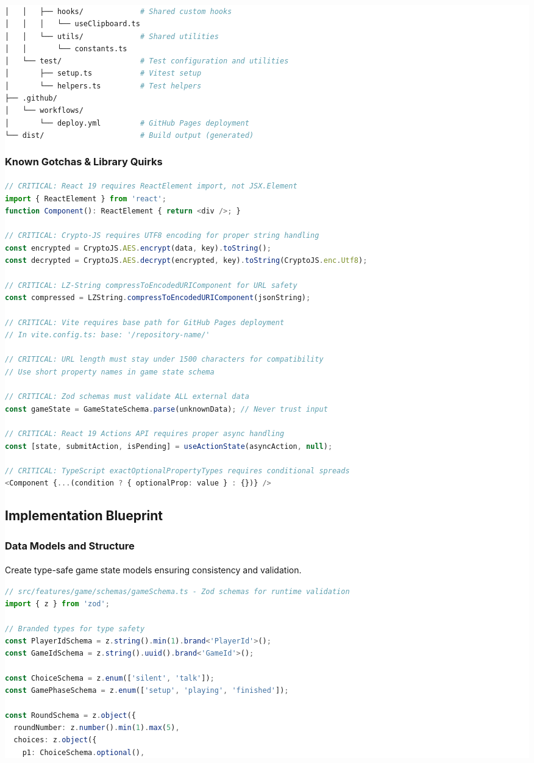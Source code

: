 ```bash
│   │   ├── hooks/             # Shared custom hooks
│   │   │   └── useClipboard.ts
│   │   └── utils/             # Shared utilities
│   │       └── constants.ts
│   └── test/                  # Test configuration and utilities
│       ├── setup.ts           # Vitest setup
│       └── helpers.ts         # Test helpers
├── .github/
│   └── workflows/
│       └── deploy.yml         # GitHub Pages deployment
└── dist/                      # Build output (generated)
```

### Known Gotchas & Library Quirks

```typescript
// CRITICAL: React 19 requires ReactElement import, not JSX.Element
import { ReactElement } from 'react';
function Component(): ReactElement { return <div />; }

// CRITICAL: Crypto-JS requires UTF8 encoding for proper string handling
const encrypted = CryptoJS.AES.encrypt(data, key).toString();
const decrypted = CryptoJS.AES.decrypt(encrypted, key).toString(CryptoJS.enc.Utf8);

// CRITICAL: LZ-String compressToEncodedURIComponent for URL safety
const compressed = LZString.compressToEncodedURIComponent(jsonString);

// CRITICAL: Vite requires base path for GitHub Pages deployment
// In vite.config.ts: base: '/repository-name/'

// CRITICAL: URL length must stay under 1500 characters for compatibility
// Use short property names in game state schema

// CRITICAL: Zod schemas must validate ALL external data
const gameState = GameStateSchema.parse(unknownData); // Never trust input

// CRITICAL: React 19 Actions API requires proper async handling
const [state, submitAction, isPending] = useActionState(asyncAction, null);

// CRITICAL: TypeScript exactOptionalPropertyTypes requires conditional spreads
<Component {...(condition ? { optionalProp: value } : {})} />
```

## Implementation Blueprint

### Data Models and Structure

Create type-safe game state models ensuring consistency and validation.

```typescript
// src/features/game/schemas/gameSchema.ts - Zod schemas for runtime validation
import { z } from 'zod';

// Branded types for type safety
const PlayerIdSchema = z.string().min(1).brand<'PlayerId'>();
const GameIdSchema = z.string().uuid().brand<'GameId'>();

const ChoiceSchema = z.enum(['silent', 'talk']);
const GamePhaseSchema = z.enum(['setup', 'playing', 'finished']);

const RoundSchema = z.object({
  roundNumber: z.number().min(1).max(5),
  choices: z.object({
    p1: ChoiceSchema.optional(),
```